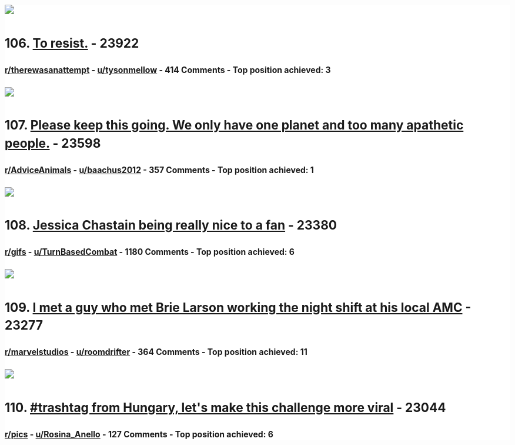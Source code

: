 <a href="https://v.redd.it/xj95bt8judl21"><img src="https://b.thumbs.redditmedia.com/wSojQDnBOLu3LDE6X4gEwSi_yLU0Ja_1USydQM0p-Rg.jpg"></img></a>

## 106. [To resist.](http://reddit.com/r/therewasanattempt/comments/aze5un/to_resist/) - 23922
#### [r/therewasanattempt](http://reddit.com/r/therewasanattempt) - [u/tysonmellow](http://reddit.com/u/tysonmellow) - 414 Comments - Top position achieved: 3

<a href="https://v.redd.it/m6ujlf04i9l21"><img src="https://b.thumbs.redditmedia.com/MUxb47-5ZJrKvgxrs5YCol8szwro2jr3bYJzUZ3BIrA.jpg"></img></a>

## 107. [Please keep this going. We only have one planet and too many apathetic people.](http://reddit.com/r/AdviceAnimals/comments/azl41s/please_keep_this_going_we_only_have_one_planet/) - 23598
#### [r/AdviceAnimals](http://reddit.com/r/AdviceAnimals) - [u/baachus2012](http://reddit.com/u/baachus2012) - 357 Comments - Top position achieved: 1

<a href="https://imgur.com/Ep2c7QU.jpg"><img src="https://a.thumbs.redditmedia.com/kExZq0hHbjCkvMKe-R6eOxbuWVuShCrW6UoF1kpm3k0.jpg"></img></a>

## 108. [Jessica Chastain being really nice to a fan](http://reddit.com/r/gifs/comments/azkcdr/jessica_chastain_being_really_nice_to_a_fan/) - 23380
#### [r/gifs](http://reddit.com/r/gifs) - [u/TurnBasedCombat](http://reddit.com/u/TurnBasedCombat) - 1180 Comments - Top position achieved: 6

<a href="https://gfycat.com/NeedyGreatAfricanharrierhawk"><img src="https://a.thumbs.redditmedia.com/ryE4xhOPZoO0-50j_1BIFH9BqKDdHaotXM5THvg9wF8.jpg"></img></a>

## 109. [I met a guy who met Brie Larson working the night shift at his local AMC](http://reddit.com/r/marvelstudios/comments/azglj7/i_met_a_guy_who_met_brie_larson_working_the_night/) - 23277
#### [r/marvelstudios](http://reddit.com/r/marvelstudios) - [u/roomdrifter](http://reddit.com/u/roomdrifter) - 364 Comments - Top position achieved: 11

<a href="https://i.redd.it/mu9d0owz5bl21.png"><img src="https://b.thumbs.redditmedia.com/CQdOIUvgYmPy7_CTBu-eZ9XOH64RYs2g8n-jSb7rahM.jpg"></img></a>

## 110. [#trashtag from Hungary, let's make this challenge more viral](http://reddit.com/r/pics/comments/azie1v/trashtag_from_hungary_lets_make_this_challenge/) - 23044
#### [r/pics](http://reddit.com/r/pics) - [u/Rosina_Anello](http://reddit.com/u/Rosina_Anello) - 127 Comments - Top position achieved: 6
